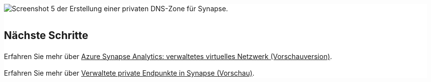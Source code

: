 ![Screenshot 5 der Erstellung einer privaten DNS-Zone für Synapse.](./media/how-to-connect-to-workspace-from-restricted-network/pdns-zone-5.png)


## <a name="next-steps"></a>Nächste Schritte

Erfahren Sie mehr über [Azure Synapse Analytics: verwaltetes virtuelles Netzwerk (Vorschauversion)](./synapse-workspace-managed-vnet.md).

Erfahren Sie mehr über [Verwaltete private Endpunkte in Synapse (Vorschau)](./synapse-workspace-managed-private-endpoints.md).
